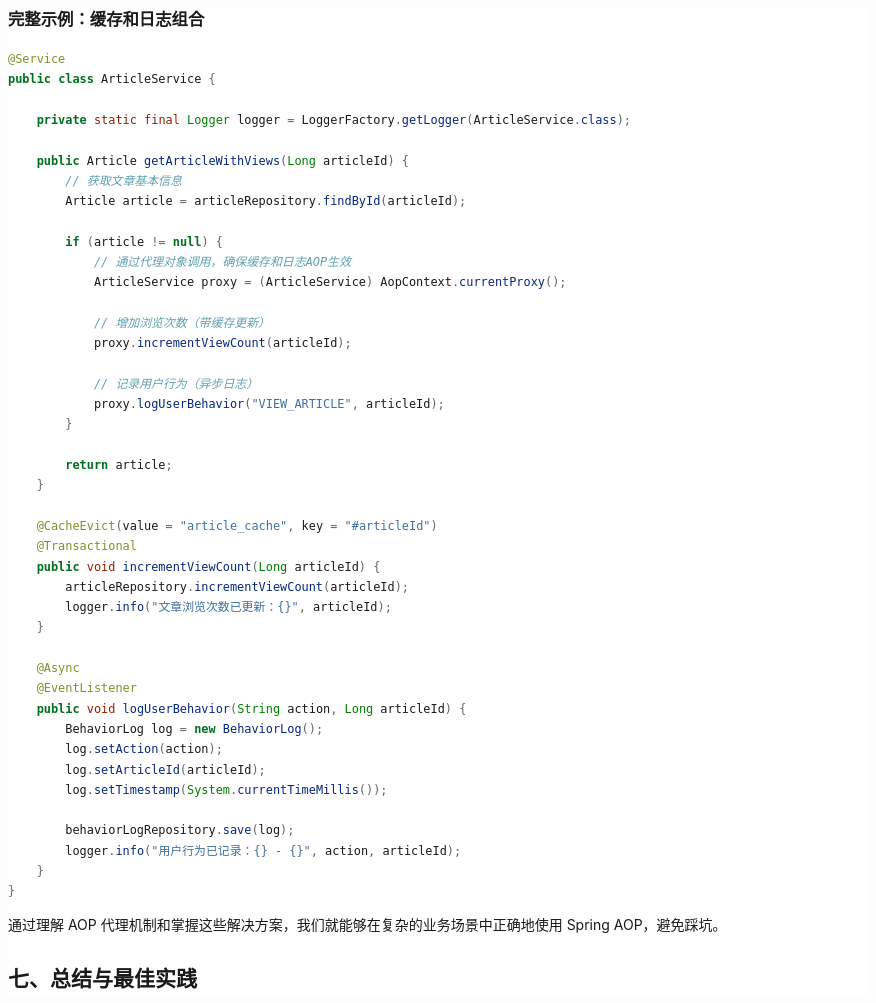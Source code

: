### 完整示例：缓存和日志组合
```java
@Service
public class ArticleService {
    
    private static final Logger logger = LoggerFactory.getLogger(ArticleService.class);
    
    public Article getArticleWithViews(Long articleId) {
        // 获取文章基本信息
        Article article = articleRepository.findById(articleId);
        
        if (article != null) {
            // 通过代理对象调用，确保缓存和日志AOP生效
            ArticleService proxy = (ArticleService) AopContext.currentProxy();
            
            // 增加浏览次数（带缓存更新）
            proxy.incrementViewCount(articleId);
            
            // 记录用户行为（异步日志）
            proxy.logUserBehavior("VIEW_ARTICLE", articleId);
        }
        
        return article;
    }
    
    @CacheEvict(value = "article_cache", key = "#articleId")
    @Transactional
    public void incrementViewCount(Long articleId) {
        articleRepository.incrementViewCount(articleId);
        logger.info("文章浏览次数已更新：{}", articleId);
    }
    
    @Async
    @EventListener
    public void logUserBehavior(String action, Long articleId) {
        BehaviorLog log = new BehaviorLog();
        log.setAction(action);
        log.setArticleId(articleId);
        log.setTimestamp(System.currentTimeMillis());
        
        behaviorLogRepository.save(log);
        logger.info("用户行为已记录：{} - {}", action, articleId);
    }
}
```

通过理解 AOP 代理机制和掌握这些解决方案，我们就能够在复杂的业务场景中正确地使用 Spring AOP，避免踩坑。


## 七、总结与最佳实践
